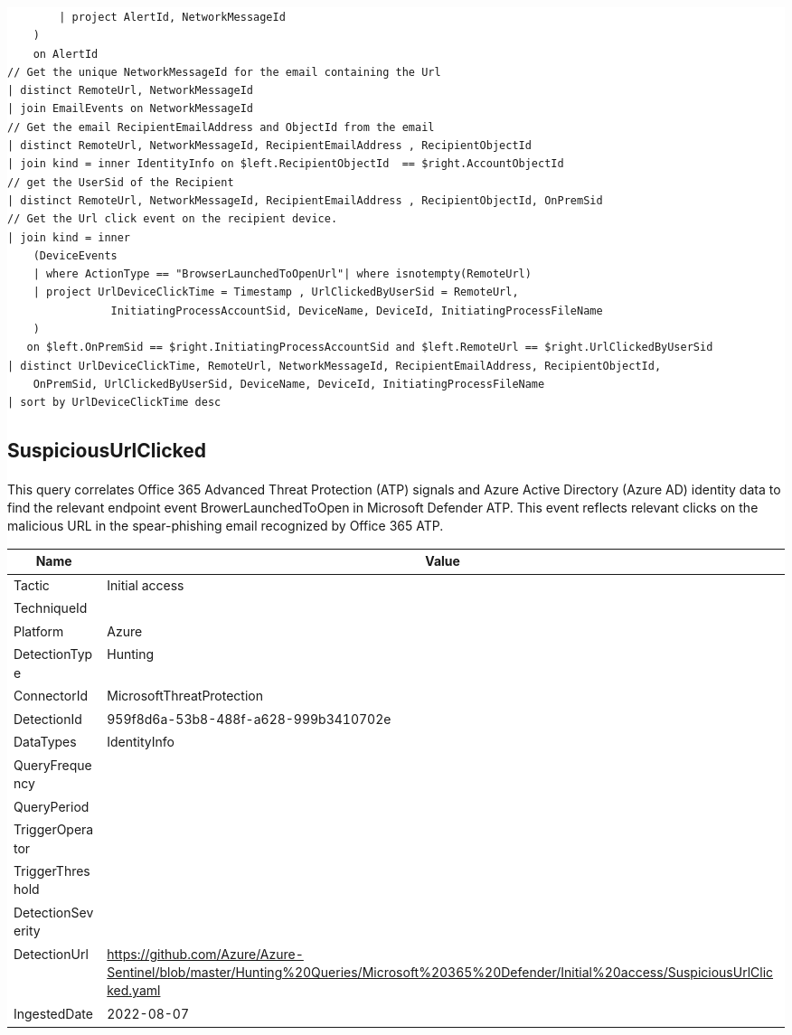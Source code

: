 ```kql
        | project AlertId, NetworkMessageId 
    )
    on AlertId
// Get the unique NetworkMessageId for the email containing the Url
| distinct RemoteUrl, NetworkMessageId
| join EmailEvents on NetworkMessageId
// Get the email RecipientEmailAddress and ObjectId from the email 
| distinct RemoteUrl, NetworkMessageId, RecipientEmailAddress , RecipientObjectId
| join kind = inner IdentityInfo on $left.RecipientObjectId  == $right.AccountObjectId 
// get the UserSid of the Recipient
| distinct RemoteUrl, NetworkMessageId, RecipientEmailAddress , RecipientObjectId, OnPremSid 
// Get the Url click event on the recipient device.
| join kind = inner  
    (DeviceEvents 
    | where ActionType == "BrowserLaunchedToOpenUrl"| where isnotempty(RemoteUrl) 
    | project UrlDeviceClickTime = Timestamp , UrlClickedByUserSid = RemoteUrl, 
                InitiatingProcessAccountSid, DeviceName, DeviceId, InitiatingProcessFileName
    ) 
   on $left.OnPremSid == $right.InitiatingProcessAccountSid and $left.RemoteUrl == $right.UrlClickedByUserSid
| distinct UrlDeviceClickTime, RemoteUrl, NetworkMessageId, RecipientEmailAddress, RecipientObjectId, 
    OnPremSid, UrlClickedByUserSid, DeviceName, DeviceId, InitiatingProcessFileName 
| sort by UrlDeviceClickTime desc 

```

## SuspiciousUrlClicked

This query correlates Office 365 Advanced Threat Protection (ATP) signals and Azure Active Directory (Azure AD) identity data to find the relevant endpoint event BrowerLaunchedToOpen in Microsoft Defender ATP.
This event reflects relevant clicks on the malicious URL in the spear-phishing email recognized by Office 365 ATP.

|Name | Value |
| --- | --- |
|Tactic | Initial access|
|TechniqueId | |
|Platform | Azure|
|DetectionType | Hunting |
|ConnectorId | MicrosoftThreatProtection |
|DetectionId | 959f8d6a-53b8-488f-a628-999b3410702e |
|DataTypes | IdentityInfo |
|QueryFrequency |  |
|QueryPeriod |  |
|TriggerOperator |  |
|TriggerThreshold |  |
|DetectionSeverity |  |
|DetectionUrl | https://github.com/Azure/Azure-Sentinel/blob/master/Hunting%20Queries/Microsoft%20365%20Defender/Initial%20access/SuspiciousUrlClicked.yaml |
|IngestedDate | 2022-08-07 |
